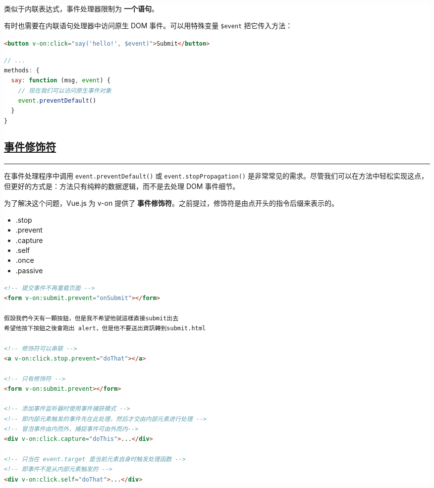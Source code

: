 类似于内联表达式，事件处理器限制为 **一个语句**。

有时也需要在内联语句处理器中访问原生 DOM 事件。可以用特殊变量 `$event` 把它传入方法：

```html
<button v-on:click="say('hello!', $event)">Submit</button>
```

```js
// ...
methods: {
  say: function (msg, event) {
    // 现在我们可以访问原生事件对象
    event.preventDefault()
  }
}
```

<iframe width="100%" height="300" src="//jsfiddle.net/JacobHsu/ksd7p1yx/9/embedded/js,html,css,result/dark/" allowfullscreen="allowfullscreen" allowpaymentrequest frameborder="0"></iframe>

## [事件修饰符](https://cn.vuejs.org/v2/guide/events.html#事件修饰符)

---

在事件处理程序中调用 `event.preventDefault()` 或 `event.stopPropagation()` 是非常常见的需求。尽管我们可以在方法中轻松实现这点，但更好的方式是：方法只有纯粹的数据逻辑，而不是去处理 DOM 事件细节。

为了解决这个问题，Vue.js 为 v-on 提供了 **事件修饰符**。之前提过，修饰符是由点开头的指令后缀来表示的。

* .stop
* .prevent
* .capture
* .self
* .once
* .passive

```html
<!-- 提交事件不再重载页面 -->
<form v-on:submit.prevent="onSubmit"></form>

假設我們今天有一顆按鈕，但是我不希望他就這樣直接submit出去
希望他按下按鈕之後會跑出 alert，但是他不要送出資訊轉到submit.html

<!-- 修饰符可以串联 -->
<a v-on:click.stop.prevent="doThat"></a>

<!-- 只有修饰符 -->
<form v-on:submit.prevent></form>

<!-- 添加事件监听器时使用事件捕获模式 -->
<!-- 即内部元素触发的事件先在此处理，然后才交由内部元素进行处理 -->
<!-- 冒泡事件由内而外，捕捉事件可由外而内-->
<div v-on:click.capture="doThis">...</div>

<!-- 只当在 event.target 是当前元素自身时触发处理函数 -->
<!-- 即事件不是从内部元素触发的 -->
<div v-on:click.self="doThat">...</div>
```
